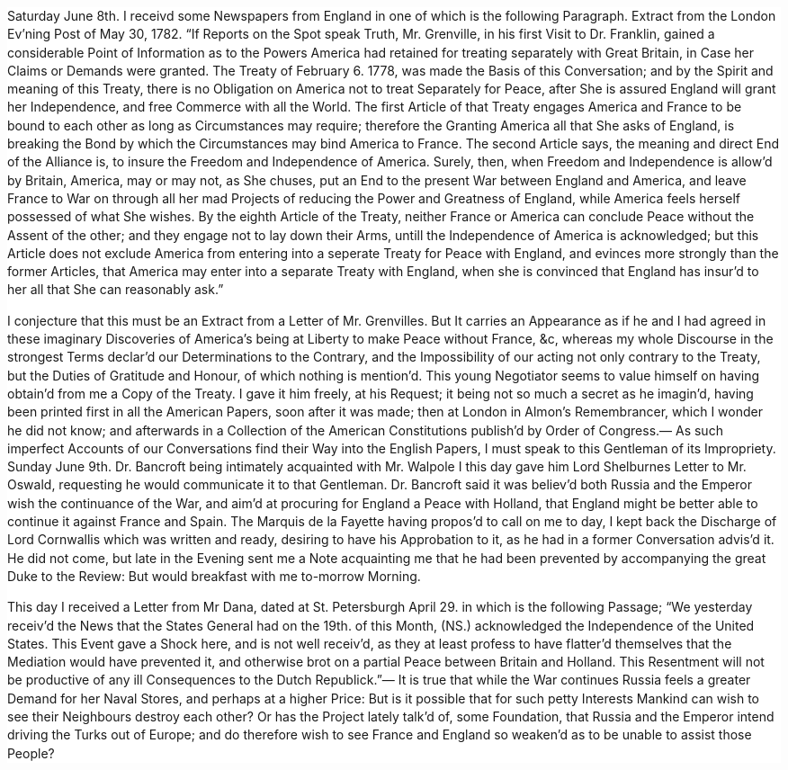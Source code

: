 Saturday June 8th. I receivd some Newspapers from England in one of which is the following Paragraph.
  Extract from the London Ev’ning Post of May 30, 1782.
  “If Reports on the Spot speak Truth, Mr. Grenville, in his first Visit to Dr. Franklin, gained a considerable Point of Information as to the Powers America had retained for treating separately with Great Britain, in Case her Claims or Demands were granted.
The Treaty of February 6. 1778, was made the Basis of this Conversation; and by the Spirit and meaning of this Treaty, there is no Obligation on America not to treat Separately for Peace, after She is assured England will grant her Independence, and free Commerce with all the World.
The first Article of that Treaty engages America and France to be bound to each other as long as Circumstances may require; therefore the Granting America all that She asks of England, is breaking the Bond by which the Circumstances may bind America to France.
The second Article says, the meaning and direct End of the Alliance is, to insure the Freedom and Independence of America. Surely, then, when Freedom and Independence is allow’d by Britain, America, may or may not, as She chuses, put an End to the present War between England and America, and leave France to War on through all her mad Projects of reducing the Power and Greatness of England, while America feels herself possessed of what She wishes.
By the eighth Article of the Treaty, neither France or America can conclude Peace without the Assent of the other; and they engage not to lay down their Arms, untill the Independence of America is acknowledged; but this Article does not exclude America from entering into a seperate Treaty for Peace with England, and evinces more strongly than the former Articles, that America may enter into a separate Treaty with England, when she is convinced that England has insur’d to her all that She can reasonably ask.”

I conjecture that this must be an Extract from a Letter of Mr. Grenvilles. But It carries an Appearance as if he and I had agreed in these imaginary Discoveries of America’s being at Liberty to make Peace without France, &c, whereas my whole Discourse in the strongest Terms declar’d our Determinations to the Contrary, and the Impossibility of our acting not only contrary to the Treaty, but the Duties of Gratitude and Honour, of which nothing is mention’d. This young Negotiator seems to value himself on having obtain’d from me a Copy of the Treaty. I gave it him freely, at his Request; it being not so much a secret as he imagin’d, having been printed first in all the American Papers, soon after it was made; then at London in Almon’s Remembrancer, which I wonder he did not know; and afterwards in a Collection of the American Constitutions publish’d by Order of Congress.— As such imperfect Accounts of our Conversations find their Way into the English Papers, I must speak to this Gentleman of its Impropriety.
Sunday June 9th. Dr. Bancroft being intimately acquainted with Mr. Walpole I this day gave him Lord Shelburnes Letter to Mr. Oswald, requesting he would communicate it to that Gentleman. Dr. Bancroft said it was believ’d both Russia and the Emperor wish the continuance of the War, and aim’d at procuring for England a Peace with Holland, that England might be better able to continue it against France and Spain.
The Marquis de la Fayette having propos’d to call on me to day, I kept back the Discharge of Lord Cornwallis which was written and ready, desiring to have his Approbation to it, as he had in a former Conversation advis’d it. He did not come, but late in the Evening sent me a Note acquainting me that he had been prevented by accompanying the great Duke to the Review: But would breakfast with me to-morrow Morning.

This day I received a Letter from Mr Dana, dated at St. Petersburgh April 29. in which is the following Passage; “We yesterday receiv’d the News that the States General had on the 19th. of this Month, (NS.) acknowledged the Independence of the United States. This Event gave a Shock here, and is not well receiv’d, as they at least profess to have flatter’d themselves that the Mediation would have prevented it, and otherwise brot on a partial Peace between Britain and Holland. This Resentment will not be productive of any ill Consequences to the Dutch Republick.”— It is true that while the War continues Russia feels a greater Demand for her Naval Stores, and perhaps at a higher Price: But is it possible that for such petty Interests Mankind can wish to see their Neighbours destroy each other? Or has the Project lately talk’d of, some Foundation, that Russia and the Emperor intend driving the Turks out of Europe; and do therefore wish to see France and England so weaken’d as to be unable to assist those People?